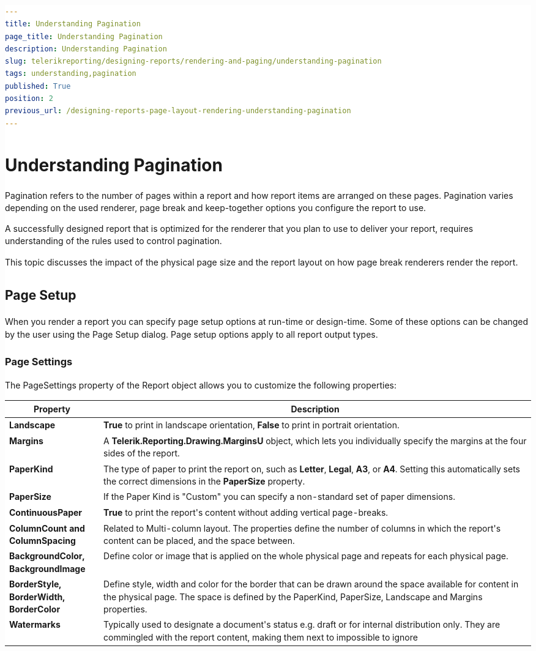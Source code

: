 ```yaml
---
title: Understanding Pagination
page_title: Understanding Pagination 
description: Understanding Pagination
slug: telerikreporting/designing-reports/rendering-and-paging/understanding-pagination
tags: understanding,pagination
published: True
position: 2
previous_url: /designing-reports-page-layout-rendering-understanding-pagination
---
```


# Understanding Pagination

Pagination refers to the number of pages within a report and how report items are arranged on these pages. Pagination varies depending on the used renderer, page break and keep-together options you configure the report to use. 

A successfully designed report that is optimized for the renderer that you plan to use to deliver your report, requires understanding of the rules used to control pagination. 

This topic discusses the impact of the physical page size and the report layout on how page break renderers render the report.

## Page Setup

When you render a report you can specify page setup options at run-time or design-time. Some of these options can be changed by the user using the Page Setup dialog. Page setup options apply to all report output types. 

### Page Settings

The PageSettings property of the Report object allows you to customize the following properties:


|  __Property__  |  __Description__  |
| ------ | ------ |
| __Landscape__ | __True__ to print in landscape orientation, __False__ to print in portrait orientation.|
| __Margins__ |A __Telerik.Reporting.Drawing.MarginsU__ object, which lets you individually specify the margins at the four sides of the report.|
| __PaperKind__ |The type of paper to print the report on, such as __Letter__, __Legal__, __A3__, or __A4__. Setting this automatically sets the correct dimensions in the __PaperSize__ property.|
| __PaperSize__ |If the Paper Kind is "Custom" you can specify a non-standard set of paper dimensions.|
| __ContinuousPaper__ | __True__ to print the report's content without adding vertical page-breaks.|
| __ColumnCount and ColumnSpacing__ |Related to Multi-column layout. The properties define the number of columns in which the report's content can be placed, and the space between.|
| __BackgroundColor, BackgroundImage__ |Define color or image that is applied on the whole physical page and repeats for each physical page.|
| __BorderStyle, BorderWidth, BorderColor__ |Define style, width and color for the border that can be drawn around the space available for content in the physical page. The space is defined by the                     PaperKind, PaperSize, Landscape and Margins properties.|
| __Watermarks__ |Typically used to designate a document's status e.g. draft or for internal distribution only. They are commingled with the report content, making them next to impossible to ignore|
